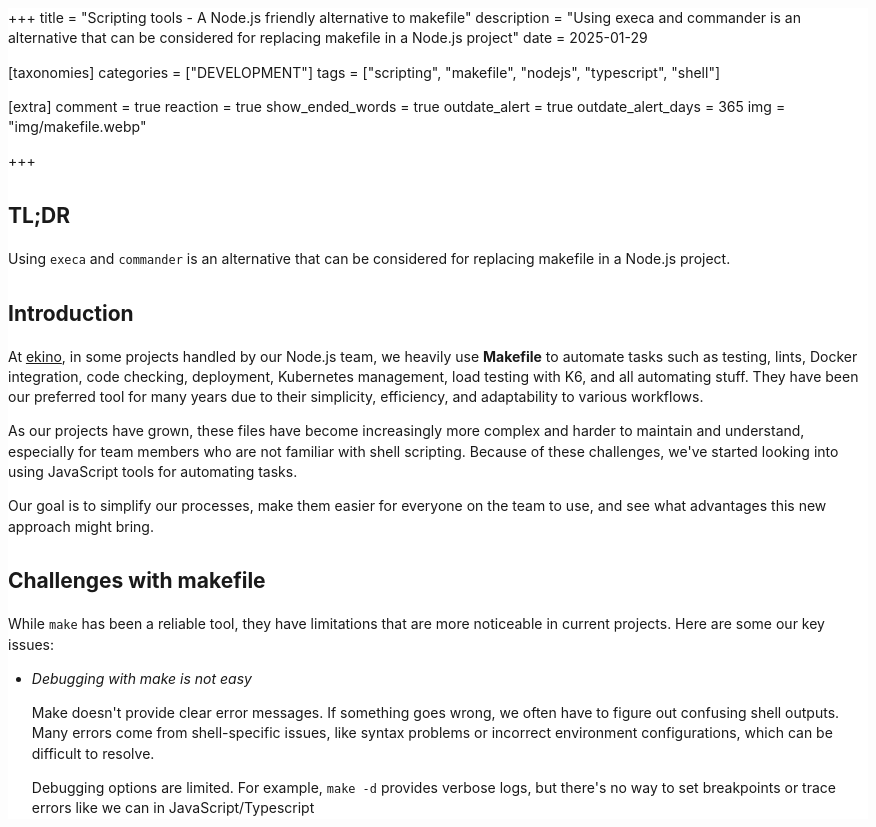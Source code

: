 +++
title = "Scripting tools - A Node.js friendly alternative to makefile"
description = "Using execa and commander is an alternative that can be considered for replacing makefile in a Node.js project"
date = 2025-01-29

[taxonomies]
categories = ["DEVELOPMENT"]
tags = ["scripting", "makefile", "nodejs", "typescript", "shell"]

[extra]
comment = true
reaction = true
show_ended_words = true
outdate_alert = true
outdate_alert_days = 365
img = "img/makefile.webp"

+++

## TL;DR

Using `execa` and `commander` is an alternative that can be considered for replacing makefile in a Node.js project.

## Introduction

At [ekino](https://ekino.fr), in some projects handled by our Node.js team, we heavily use **Makefile** to automate tasks such as testing,
lints, Docker integration, code checking, deployment, Kubernetes management, load testing with K6, and all automating stuff.
They have been our preferred tool for many years due to their simplicity, efficiency, and adaptability to various workflows.

As our projects have grown, these files have become increasingly more complex and harder to maintain and understand, especially for team members who are not familiar with shell scripting.
Because of these challenges, we've started looking into using JavaScript tools for automating tasks.

Our goal is to simplify our processes, make them easier for everyone on the team to use, and see what advantages this new approach might bring.

## Challenges with makefile

While `make` has been a reliable tool, they have limitations that are more noticeable in current projects. Here are some our key issues:

- _Debugging with make is not easy_

    Make doesn't provide clear error messages. If something goes wrong, we often have to figure out confusing shell outputs. Many errors come from shell-specific issues,
    like syntax problems or incorrect environment configurations, which can be difficult to resolve.

    Debugging options are limited. For example, `make -d` provides verbose logs, but there's no way to set breakpoints or trace errors like we can in JavaScript/Typescript
